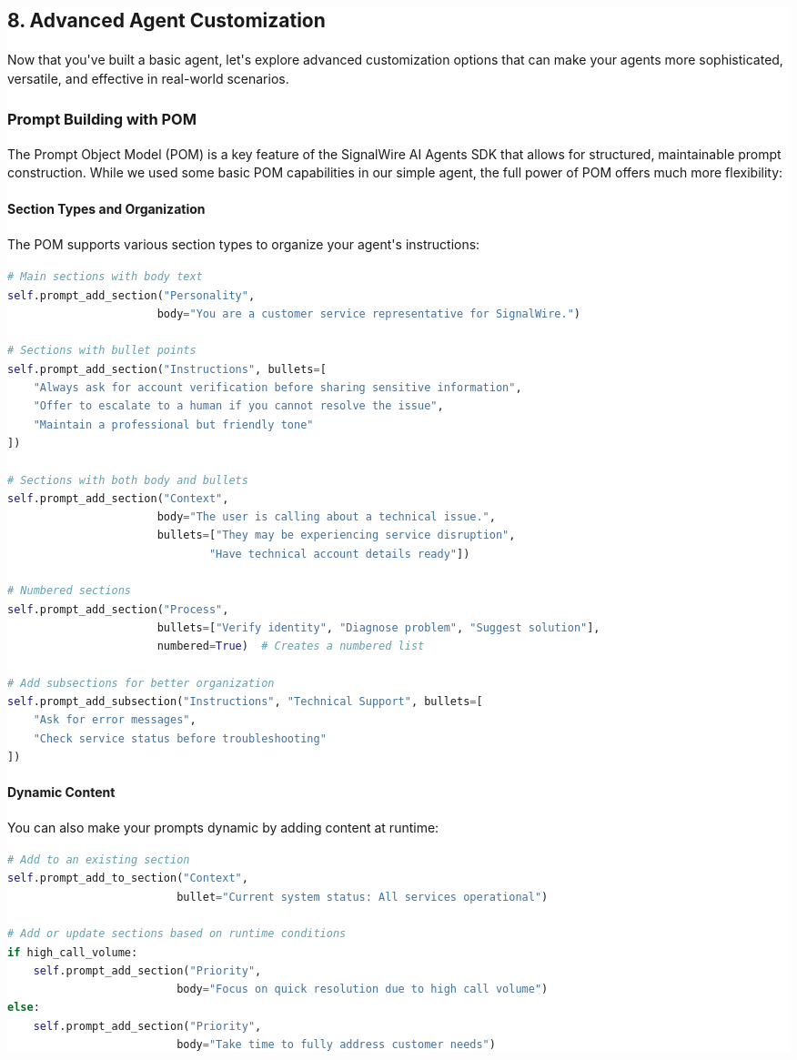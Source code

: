 ## 8. Advanced Agent Customization

Now that you've built a basic agent, let's explore advanced customization options that can make your agents more sophisticated, versatile, and effective in real-world scenarios.

### Prompt Building with POM

The Prompt Object Model (POM) is a key feature of the SignalWire AI Agents SDK that allows for structured, maintainable prompt construction. While we used some basic POM capabilities in our simple agent, the full power of POM offers much more flexibility:

#### Section Types and Organization

The POM supports various section types to organize your agent's instructions:

```python
# Main sections with body text
self.prompt_add_section("Personality", 
                       body="You are a customer service representative for SignalWire.")

# Sections with bullet points
self.prompt_add_section("Instructions", bullets=[
    "Always ask for account verification before sharing sensitive information",
    "Offer to escalate to a human if you cannot resolve the issue",
    "Maintain a professional but friendly tone"
])

# Sections with both body and bullets
self.prompt_add_section("Context", 
                       body="The user is calling about a technical issue.",
                       bullets=["They may be experiencing service disruption", 
                               "Have technical account details ready"])

# Numbered sections
self.prompt_add_section("Process", 
                       bullets=["Verify identity", "Diagnose problem", "Suggest solution"],
                       numbered=True)  # Creates a numbered list

# Add subsections for better organization
self.prompt_add_subsection("Instructions", "Technical Support", bullets=[
    "Ask for error messages",
    "Check service status before troubleshooting"
])
```

#### Dynamic Content

You can also make your prompts dynamic by adding content at runtime:

```python
# Add to an existing section 
self.prompt_add_to_section("Context", 
                          bullet="Current system status: All services operational")

# Add or update sections based on runtime conditions
if high_call_volume:
    self.prompt_add_section("Priority", 
                          body="Focus on quick resolution due to high call volume")
else:
    self.prompt_add_section("Priority", 
                          body="Take time to fully address customer needs")
```
